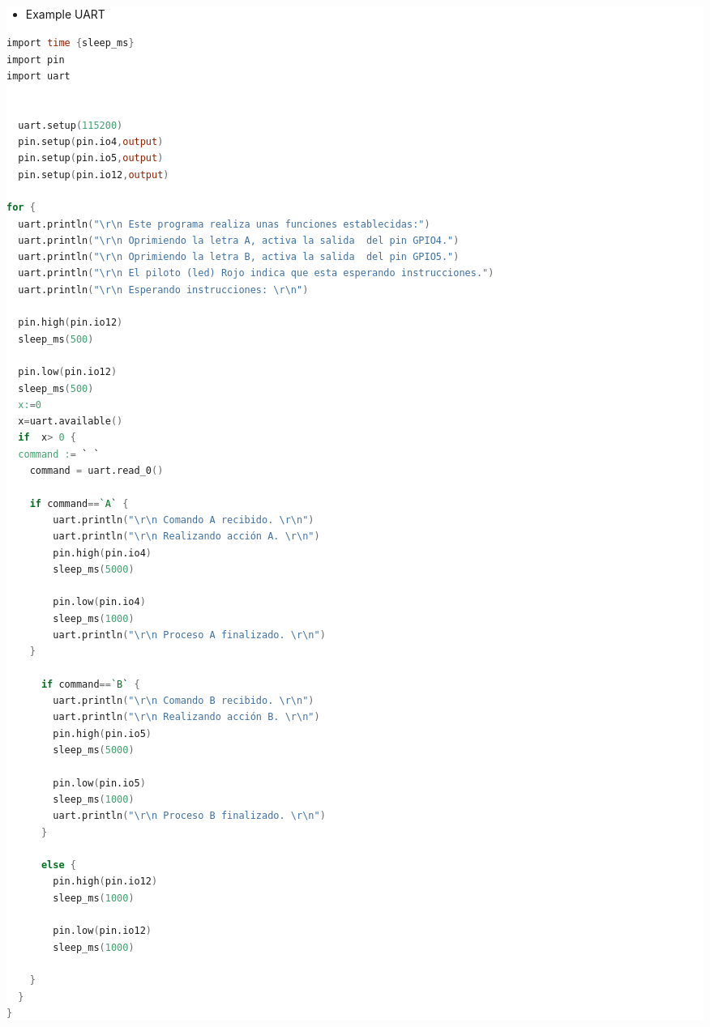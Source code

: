 * Example UART
```v
import time {sleep_ms}
import pin
import uart


  uart.setup(115200)
  pin.setup(pin.io4,output)
  pin.setup(pin.io5,output)
  pin.setup(pin.io12,output)

for {
  uart.println("\r\n Este programa realiza unas funciones establecidas:")
  uart.println("\r\n Oprimiendo la letra A, activa la salida  del pin GPIO4.")
  uart.println("\r\n Oprimiendo la letra B, activa la salida  del pin GPIO5.")
  uart.println("\r\n El piloto (led) Rojo indica que esta esperando instrucciones.")
  uart.println("\r\n Esperando instrucciones: \r\n")

  pin.high(pin.io12)
  sleep_ms(500)

  pin.low(pin.io12)
  sleep_ms(500)
  x:=0
  x=uart.available()
  if  x> 0 {
  command := ` `
	command = uart.read_0()

    if command==`A` {
        uart.println("\r\n Comando A recibido. \r\n")
        uart.println("\r\n Realizando acción A. \r\n")
        pin.high(pin.io4)
        sleep_ms(5000)

        pin.low(pin.io4)
        sleep_ms(1000)
        uart.println("\r\n Proceso A finalizado. \r\n")
	}

      if command==`B` {
        uart.println("\r\n Comando B recibido. \r\n")
        uart.println("\r\n Realizando acción B. \r\n")
        pin.high(pin.io5)
        sleep_ms(5000)

        pin.low(pin.io5)
        sleep_ms(1000)
        uart.println("\r\n Proceso B finalizado. \r\n")
	  }

      else {
        pin.high(pin.io12)
        sleep_ms(1000)

        pin.low(pin.io12)
        sleep_ms(1000)
      
    }
  }
}
```
